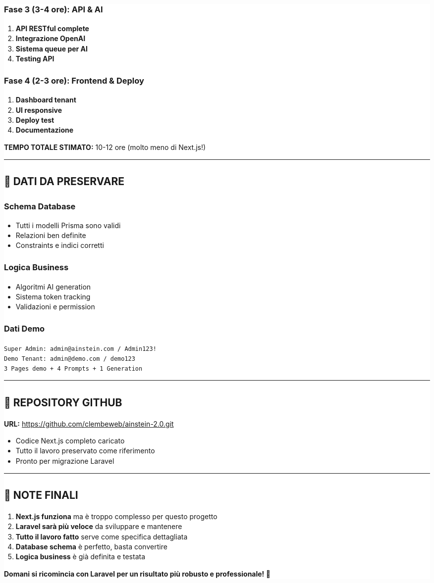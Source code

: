 ### **Fase 3 (3-4 ore):** API & AI
1. **API RESTful complete**
2. **Integrazione OpenAI**
3. **Sistema queue per AI**
4. **Testing API**

### **Fase 4 (2-3 ore):** Frontend & Deploy
1. **Dashboard tenant**
2. **UI responsive**
3. **Deploy test**
4. **Documentazione**

**TEMPO TOTALE STIMATO:** 10-12 ore (molto meno di Next.js!)

---

## 💾 DATI DA PRESERVARE

### **Schema Database**
- Tutti i modelli Prisma sono validi
- Relazioni ben definite
- Constraints e indici corretti

### **Logica Business**
- Algoritmi AI generation
- Sistema token tracking
- Validazioni e permission

### **Dati Demo**
```
Super Admin: admin@ainstein.com / Admin123!
Demo Tenant: admin@demo.com / demo123
3 Pages demo + 4 Prompts + 1 Generation
```

---

## 🔗 REPOSITORY GITHUB
**URL:** https://github.com/clembeweb/ainstein-2.0.git
- Codice Next.js completo caricato
- Tutto il lavoro preservato come riferimento
- Pronto per migrazione Laravel

---

## 📝 NOTE FINALI

1. **Next.js funziona** ma è troppo complesso per questo progetto
2. **Laravel sarà più veloce** da sviluppare e mantenere
3. **Tutto il lavoro fatto** serve come specifica dettagliata
4. **Database schema** è perfetto, basta convertire
5. **Logica business** è già definita e testata

**Domani si ricomincia con Laravel per un risultato più robusto e professionale! 🚀**